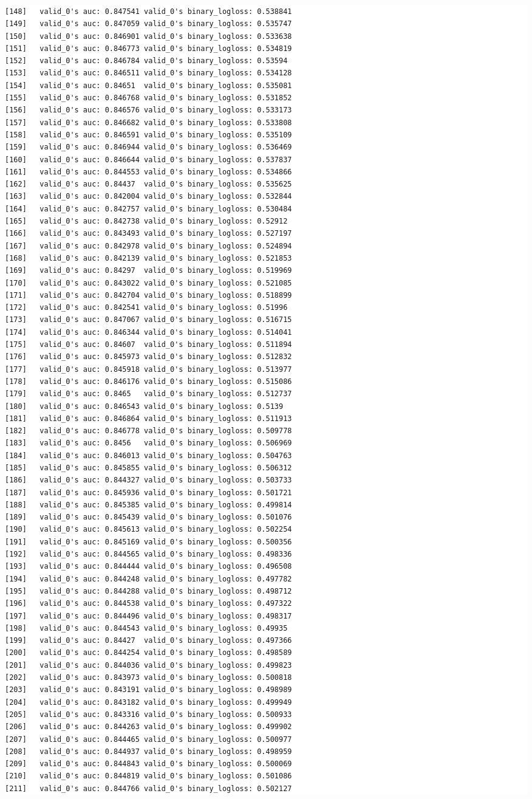     [148]	valid_0's auc: 0.847541	valid_0's binary_logloss: 0.538841
    [149]	valid_0's auc: 0.847059	valid_0's binary_logloss: 0.535747
    [150]	valid_0's auc: 0.846901	valid_0's binary_logloss: 0.533638
    [151]	valid_0's auc: 0.846773	valid_0's binary_logloss: 0.534819
    [152]	valid_0's auc: 0.846784	valid_0's binary_logloss: 0.53594
    [153]	valid_0's auc: 0.846511	valid_0's binary_logloss: 0.534128
    [154]	valid_0's auc: 0.84651	valid_0's binary_logloss: 0.535081
    [155]	valid_0's auc: 0.846768	valid_0's binary_logloss: 0.531852
    [156]	valid_0's auc: 0.846576	valid_0's binary_logloss: 0.533173
    [157]	valid_0's auc: 0.846682	valid_0's binary_logloss: 0.533808
    [158]	valid_0's auc: 0.846591	valid_0's binary_logloss: 0.535109
    [159]	valid_0's auc: 0.846944	valid_0's binary_logloss: 0.536469
    [160]	valid_0's auc: 0.846644	valid_0's binary_logloss: 0.537837
    [161]	valid_0's auc: 0.844553	valid_0's binary_logloss: 0.534866
    [162]	valid_0's auc: 0.84437	valid_0's binary_logloss: 0.535625
    [163]	valid_0's auc: 0.842004	valid_0's binary_logloss: 0.532844
    [164]	valid_0's auc: 0.842757	valid_0's binary_logloss: 0.530484
    [165]	valid_0's auc: 0.842738	valid_0's binary_logloss: 0.52912
    [166]	valid_0's auc: 0.843493	valid_0's binary_logloss: 0.527197
    [167]	valid_0's auc: 0.842978	valid_0's binary_logloss: 0.524894
    [168]	valid_0's auc: 0.842139	valid_0's binary_logloss: 0.521853
    [169]	valid_0's auc: 0.84297	valid_0's binary_logloss: 0.519969
    [170]	valid_0's auc: 0.843022	valid_0's binary_logloss: 0.521085
    [171]	valid_0's auc: 0.842704	valid_0's binary_logloss: 0.518899
    [172]	valid_0's auc: 0.842541	valid_0's binary_logloss: 0.51996
    [173]	valid_0's auc: 0.847067	valid_0's binary_logloss: 0.516715
    [174]	valid_0's auc: 0.846344	valid_0's binary_logloss: 0.514041
    [175]	valid_0's auc: 0.84607	valid_0's binary_logloss: 0.511894
    [176]	valid_0's auc: 0.845973	valid_0's binary_logloss: 0.512832
    [177]	valid_0's auc: 0.845918	valid_0's binary_logloss: 0.513977
    [178]	valid_0's auc: 0.846176	valid_0's binary_logloss: 0.515086
    [179]	valid_0's auc: 0.8465	valid_0's binary_logloss: 0.512737
    [180]	valid_0's auc: 0.846543	valid_0's binary_logloss: 0.5139
    [181]	valid_0's auc: 0.846864	valid_0's binary_logloss: 0.511913
    [182]	valid_0's auc: 0.846778	valid_0's binary_logloss: 0.509778
    [183]	valid_0's auc: 0.8456	valid_0's binary_logloss: 0.506969
    [184]	valid_0's auc: 0.846013	valid_0's binary_logloss: 0.504763
    [185]	valid_0's auc: 0.845855	valid_0's binary_logloss: 0.506312
    [186]	valid_0's auc: 0.844327	valid_0's binary_logloss: 0.503733
    [187]	valid_0's auc: 0.845936	valid_0's binary_logloss: 0.501721
    [188]	valid_0's auc: 0.845385	valid_0's binary_logloss: 0.499814
    [189]	valid_0's auc: 0.845439	valid_0's binary_logloss: 0.501076
    [190]	valid_0's auc: 0.845613	valid_0's binary_logloss: 0.502254
    [191]	valid_0's auc: 0.845169	valid_0's binary_logloss: 0.500356
    [192]	valid_0's auc: 0.844565	valid_0's binary_logloss: 0.498336
    [193]	valid_0's auc: 0.844444	valid_0's binary_logloss: 0.496508
    [194]	valid_0's auc: 0.844248	valid_0's binary_logloss: 0.497782
    [195]	valid_0's auc: 0.844288	valid_0's binary_logloss: 0.498712
    [196]	valid_0's auc: 0.844538	valid_0's binary_logloss: 0.497322
    [197]	valid_0's auc: 0.844496	valid_0's binary_logloss: 0.498317
    [198]	valid_0's auc: 0.844543	valid_0's binary_logloss: 0.49935
    [199]	valid_0's auc: 0.84427	valid_0's binary_logloss: 0.497366
    [200]	valid_0's auc: 0.844254	valid_0's binary_logloss: 0.498589
    [201]	valid_0's auc: 0.844036	valid_0's binary_logloss: 0.499823
    [202]	valid_0's auc: 0.843973	valid_0's binary_logloss: 0.500818
    [203]	valid_0's auc: 0.843191	valid_0's binary_logloss: 0.498989
    [204]	valid_0's auc: 0.843182	valid_0's binary_logloss: 0.499949
    [205]	valid_0's auc: 0.843316	valid_0's binary_logloss: 0.500933
    [206]	valid_0's auc: 0.844263	valid_0's binary_logloss: 0.499902
    [207]	valid_0's auc: 0.844465	valid_0's binary_logloss: 0.500977
    [208]	valid_0's auc: 0.844937	valid_0's binary_logloss: 0.498959
    [209]	valid_0's auc: 0.844843	valid_0's binary_logloss: 0.500069
    [210]	valid_0's auc: 0.844819	valid_0's binary_logloss: 0.501086
    [211]	valid_0's auc: 0.844766	valid_0's binary_logloss: 0.502127